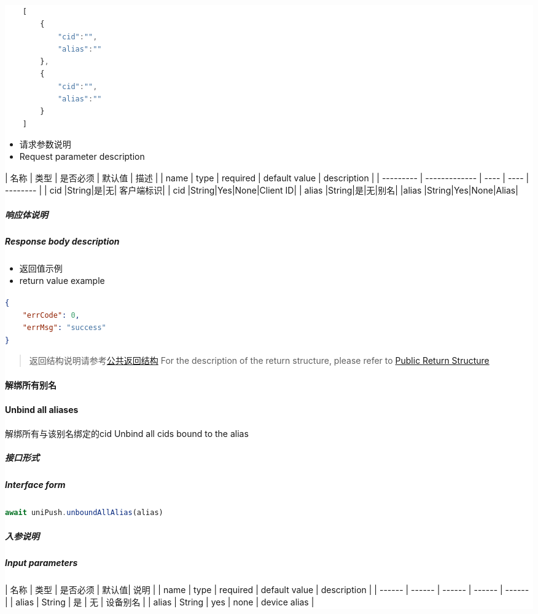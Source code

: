 ```js
	[
        {
            "cid":"",
            "alias":""
        },
        {
            "cid":"",
            "alias":""
        }
    ]
```

* 请求参数说明
* Request parameter description

| 名称        | 类型          | 是否必须   | 默认值  | 描述  |
| name | type | required | default value | description |
| ---------  | ------------- | ---- | ---- | -------- |
| cid |String|是|无| 客户端标识|
| cid |String|Yes|None|Client ID|
| alias |String|是|无|别名|
|alias |String|Yes|None|Alias|

##### 响应体说明
##### Response body description
* 返回值示例
* return value example

```json
{
    "errCode": 0,
    "errMsg": "success"
}
```

> 返回结构说明请参考[公共返回结构](#公共返回结构)
> For the description of the return structure, please refer to [Public Return Structure](#%E5%85%AC%E5%85%B1%E8%BF%94%E5%9B%9E%E7%BB%93%E6%9E%84)


#### 解绑所有别名
#### Unbind all aliases
解绑所有与该别名绑定的cid
Unbind all cids bound to the alias
##### 接口形式
##### Interface form
```js 
await uniPush.unboundAllAlias(alias)
```
##### 入参说明
##### Input parameters
| 名称 | 类型 | 是否必须 | 默认值| 说明 |
| name | type | required | default value | description |
| ------ | ------ | ------ | ------ | ------ |
| alias | String | 是 | 无 | 设备别名 |
| alias | String | yes | none | device alias |
